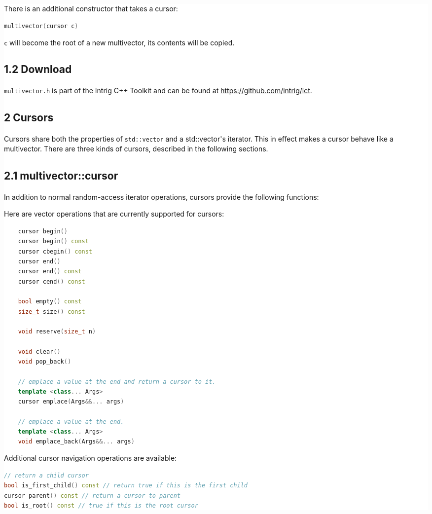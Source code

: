 
There is an additional constructor that takes a cursor:

```c++
multivector(cursor c)
```


`c` will become the root of a new multivector, its contents will be copied.

<h2 id="Download">1.2 Download</h2>


`multivector.h` is part of the Intrig C++ Toolkit and can be found at <https://github.com/intrig/ict>.

<h2 id="Cursors">2 Cursors</h2>


Cursors share both the properties of `std::vector` and a std::vector's iterator.  This in effect makes a cursor
behave like a multivector.  There are three kinds of cursors, described in the following sections.

<h2 id="multivector<T>::cursor">2.1 multivector<T>::cursor</h2>


In addition to normal random-access iterator operations, cursors provide the following functions:

Here are vector operations that are currently supported for cursors:

```c++
    cursor begin() 
    cursor begin() const 
    cursor cbegin() const 
    cursor end() 
    cursor end() const 
    cursor cend() const 
    
    bool empty() const 
    size_t size() const 

    void reserve(size_t n)

    void clear()
    void pop_back()

    // emplace a value at the end and return a cursor to it.
    template <class... Args>
    cursor emplace(Args&&... args) 

    // emplace a value at the end.
    template <class... Args>
    void emplace_back(Args&&... args) 
```


Additional cursor navigation operations are available:

```c++
// return a child cursor 
bool is_first_child() const // return true if this is the first child 
cursor parent() const // return a cursor to parent
bool is_root() const // true if this is the root cursor
```
